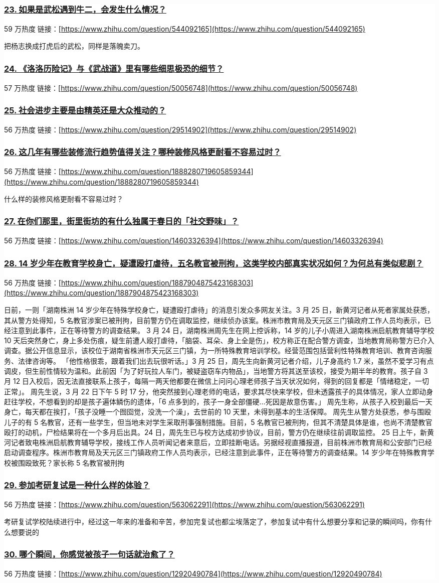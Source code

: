 
### [23. 如果是武松遇到牛二，会发生什么情况？](https://www.zhihu.com/question/544092165)
59 万热度 链接：[https://www.zhihu.com/question/544092165](https://www.zhihu.com/question/544092165)

把杨志换成打虎后的武松，同样是落魄卖刀。

### [24. 《洛洛历险记》与《武战道》里有哪些细思极恐的细节？](https://www.zhihu.com/question/50056748)
57 万热度 链接：[https://www.zhihu.com/question/50056748](https://www.zhihu.com/question/50056748)



### [25. 社会进步主要是由精英还是大众推动的？](https://www.zhihu.com/question/29514902)
56 万热度 链接：[https://www.zhihu.com/question/29514902](https://www.zhihu.com/question/29514902)



### [26. 这几年有哪些装修流行趋势值得关注？哪种装修风格更耐看不容易过时？](https://www.zhihu.com/question/1888280719605859344)
56 万热度 链接：[https://www.zhihu.com/question/1888280719605859344](https://www.zhihu.com/question/1888280719605859344)

什么样的装修风格更耐看不容易过时？

### [27. 在你们那里，街里街坊的有什么独属于春日的「社交野味」？](https://www.zhihu.com/question/14603326394)
56 万热度 链接：[https://www.zhihu.com/question/14603326394](https://www.zhihu.com/question/14603326394)



### [28. 14 岁少年在教育学校身亡，疑遭殴打虐待，五名教官被刑拘，这类学校内部真实状况如何？为何总有类似悲剧？](https://www.zhihu.com/question/1887904875423168303)
56 万热度 链接：[https://www.zhihu.com/question/1887904875423168303](https://www.zhihu.com/question/1887904875423168303)

日前，一则「湖南株洲 14 岁少年在特殊学校身亡，疑遭殴打虐待」的消息引发众多网友关注。3 月 25 日，新黄河记者从死者家属处获悉，其从警方处得知，5 名教官涉案已被刑拘，目前警方仍在调取监控，继续侦办该案。株洲市教育局及天元区三门镇政府工作人员均表示，已经注意到此事件，正在等待警方的调查结果。 3 月 24 日，湖南株洲周先生在网上控诉称，14 岁的儿子小周进入湖南株洲启航教育辅导学校 10 天后突然身亡，身上多处伤痕，疑生前遭人殴打虐待，「脑袋、耳朵、身上全是伤」，校方称正在配合警方调查，当地教育局称警方已介入调查。据公开信息显示，该校位于湖南省株洲市天元区三门镇，为一所特殊教育培训学校。经营范围包括营利性特殊教育培训、教育咨询服务、法律咨询等。 「他性格很乖，跟着我们出去玩很听话。」3 月 25 日，周先生向新黄河记者介绍，儿子身高约 1.7 米，虽然不爱学习有点调皮，但生前性情较为温和。此前因「为了好玩拉人车门，被疑盗窃车内物品」，当地警方将其送至该校，接受为期半年的教育。孩子自 3 月 12 日入校后，因无法直接联系上孩子，每隔一两天他都要在微信上问问心理老师孩子当天状况如何，得到的回复都是「情绪稳定，一切正常」。 周先生说，3 月 22 日下午 5 时 17 分，他突然接到心理老师的电话，要求其尽快来学校，但未透露孩子的具体情况，家人立即动身赶往学校，不想看到的却是孩子遍体鳞伤的遗体，「6 点多到的，孩子一身全部僵硬…死因是故意伤害。」 周先生称，从孩子入校到最后一天身亡，每天都在挨打，「孩子没睡一个囫囵觉，没洗一个澡」，去世前的 10 天里，未得到基本的生活保障。 周先生从警方处获悉，参与围殴儿子的有 5 名教官，还有一些学生，但当地未对学生采取刑事强制措施。目前，5 名教官已被刑拘，但其不清楚具体是谁，也尚不清楚教官殴打的动机，尸检结果将在一个多月后出具。24 日，周先生已与校方达成初步协议，目前，警方仍在继续往前调取监控。 25 日上午，新黄河记者致电株洲启航教育辅导学校，接线工作人员听闻记者来意后，立即挂断电话。另据经视直播报道，目前株洲市教育局和公安部门已经启动调查程序。株洲市教育局及天元区三门镇政府工作人员均表示，已经注意到此事件，正在等待警方的调查结果。14 岁少年在特殊教育学校被围殴致死？家长称 5 名教官被刑拘

### [29. 参加考研复试是一种什么样的体验？](https://www.zhihu.com/question/563062291)
56 万热度 链接：[https://www.zhihu.com/question/563062291](https://www.zhihu.com/question/563062291)

考研复试学校陆续进行中，经过这一年来的准备和辛苦，参加完复试也都尘埃落定了，参加复试中有什么想要分享和记录的瞬间吗，你有什么想要说的

### [30. 哪个瞬间，你感觉被孩子一句话就治愈了？](https://www.zhihu.com/question/12920490784)
56 万热度 链接：[https://www.zhihu.com/question/12920490784](https://www.zhihu.com/question/12920490784)



